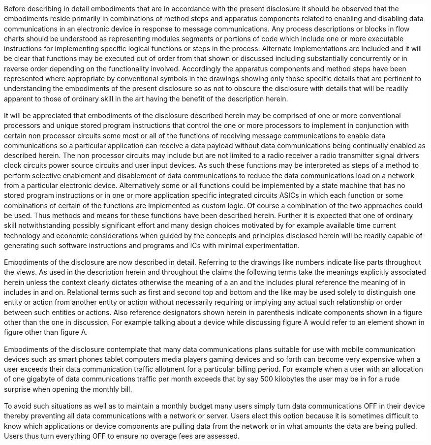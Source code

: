 Before describing in detail embodiments that are in accordance with the present disclosure it should be observed that the embodiments reside primarily in combinations of method steps and apparatus components related to enabling and disabling data communications in an electronic device in response to message communications. Any process descriptions or blocks in flow charts should be understood as representing modules segments or portions of code which include one or more executable instructions for implementing specific logical functions or steps in the process. Alternate implementations are included and it will be clear that functions may be executed out of order from that shown or discussed including substantially concurrently or in reverse order depending on the functionality involved. Accordingly the apparatus components and method steps have been represented where appropriate by conventional symbols in the drawings showing only those specific details that are pertinent to understanding the embodiments of the present disclosure so as not to obscure the disclosure with details that will be readily apparent to those of ordinary skill in the art having the benefit of the description herein.

It will be appreciated that embodiments of the disclosure described herein may be comprised of one or more conventional processors and unique stored program instructions that control the one or more processors to implement in conjunction with certain non processor circuits some most or all of the functions of receiving message communications to enable data communications so a particular application can receive a data payload without data communications being continually enabled as described herein. The non processor circuits may include but are not limited to a radio receiver a radio transmitter signal drivers clock circuits power source circuits and user input devices. As such these functions may be interpreted as steps of a method to perform selective enablement and disablement of data communications to reduce the data communications load on a network from a particular electronic device. Alternatively some or all functions could be implemented by a state machine that has no stored program instructions or in one or more application specific integrated circuits ASICs in which each function or some combinations of certain of the functions are implemented as custom logic. Of course a combination of the two approaches could be used. Thus methods and means for these functions have been described herein. Further it is expected that one of ordinary skill notwithstanding possibly significant effort and many design choices motivated by for example available time current technology and economic considerations when guided by the concepts and principles disclosed herein will be readily capable of generating such software instructions and programs and ICs with minimal experimentation.

Embodiments of the disclosure are now described in detail. Referring to the drawings like numbers indicate like parts throughout the views. As used in the description herein and throughout the claims the following terms take the meanings explicitly associated herein unless the context clearly dictates otherwise the meaning of a an and the includes plural reference the meaning of in includes in and on. Relational terms such as first and second top and bottom and the like may be used solely to distinguish one entity or action from another entity or action without necessarily requiring or implying any actual such relationship or order between such entities or actions. Also reference designators shown herein in parenthesis indicate components shown in a figure other than the one in discussion. For example talking about a device while discussing figure A would refer to an element shown in figure other than figure A.

Embodiments of the disclosure contemplate that many data communications plans suitable for use with mobile communication devices such as smart phones tablet computers media players gaming devices and so forth can become very expensive when a user exceeds their data communication traffic allotment for a particular billing period. For example when a user with an allocation of one gigabyte of data communications traffic per month exceeds that by say 500 kilobytes the user may be in for a rude surprise when opening the monthly bill.

To avoid such situations as well as to maintain a monthly budget many users simply turn data communications OFF in their device thereby preventing all data communications with a network or server. Users elect this option because it is sometimes difficult to know which applications or device components are pulling data from the network or in what amounts the data are being pulled. Users thus turn everything OFF to ensure no overage fees are assessed.
